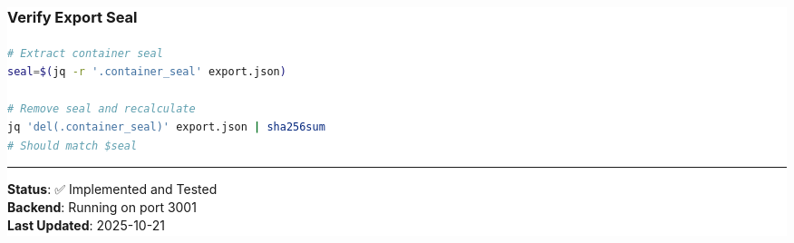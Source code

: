 ### Verify Export Seal
```bash
# Extract container seal
seal=$(jq -r '.container_seal' export.json)

# Remove seal and recalculate
jq 'del(.container_seal)' export.json | sha256sum
# Should match $seal
```

---

**Status**: ✅ Implemented and Tested  
**Backend**: Running on port 3001  
**Last Updated**: 2025-10-21
